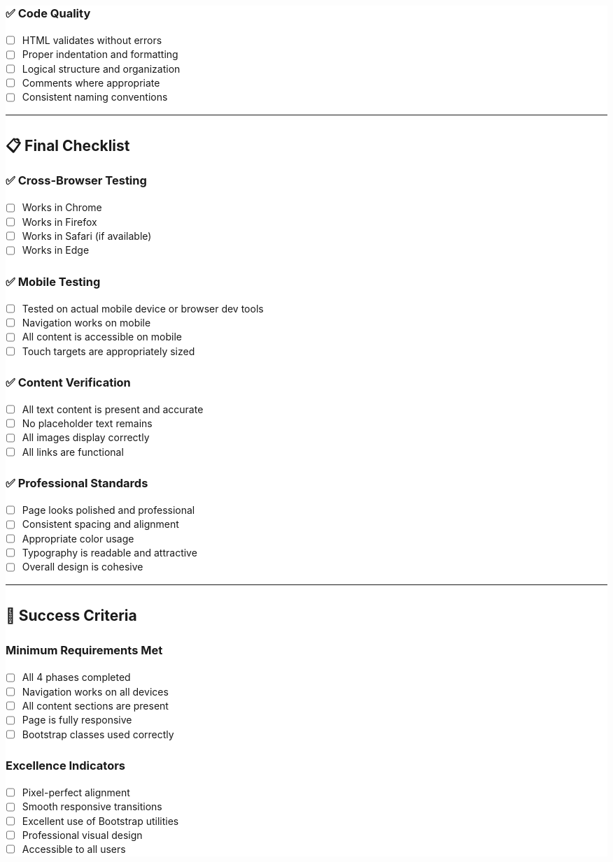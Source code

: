 ### ✅ Code Quality
- [ ] HTML validates without errors
- [ ] Proper indentation and formatting
- [ ] Logical structure and organization
- [ ] Comments where appropriate
- [ ] Consistent naming conventions

---

## 📋 Final Checklist

### ✅ Cross-Browser Testing
- [ ] Works in Chrome
- [ ] Works in Firefox
- [ ] Works in Safari (if available)
- [ ] Works in Edge

### ✅ Mobile Testing
- [ ] Tested on actual mobile device or browser dev tools
- [ ] Navigation works on mobile
- [ ] All content is accessible on mobile
- [ ] Touch targets are appropriately sized

### ✅ Content Verification
- [ ] All text content is present and accurate
- [ ] No placeholder text remains
- [ ] All images display correctly
- [ ] All links are functional

### ✅ Professional Standards
- [ ] Page looks polished and professional
- [ ] Consistent spacing and alignment
- [ ] Appropriate color usage
- [ ] Typography is readable and attractive
- [ ] Overall design is cohesive

---

## 🎯 Success Criteria

### Minimum Requirements Met
- [ ] All 4 phases completed
- [ ] Navigation works on all devices
- [ ] All content sections are present
- [ ] Page is fully responsive
- [ ] Bootstrap classes used correctly

### Excellence Indicators
- [ ] Pixel-perfect alignment
- [ ] Smooth responsive transitions
- [ ] Excellent use of Bootstrap utilities
- [ ] Professional visual design
- [ ] Accessible to all users
